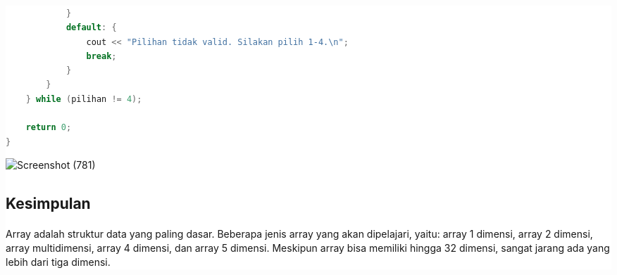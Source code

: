 ```C++
            }
            default: {
                cout << "Pilihan tidak valid. Silakan pilih 1-4.\n";
                break;
            }
        }
    } while (pilihan != 4);

    return 0;
}
```

![Screenshot (781)](https://github.com/hinaila/Praktikum-Struktur-Data-Assignment/assets/161398108/8d1cc711-3ffe-47a8-bc89-b3862012d4d9)



## Kesimpulan
Array adalah struktur data yang paling dasar. Beberapa jenis array yang akan dipelajari, yaitu: array 1 dimensi, array 2 dimensi, array multidimensi, array 4 dimensi, dan array 5 dimensi.  Meskipun array bisa memiliki hingga 32 dimensi, sangat jarang ada yang lebih dari tiga dimensi.
